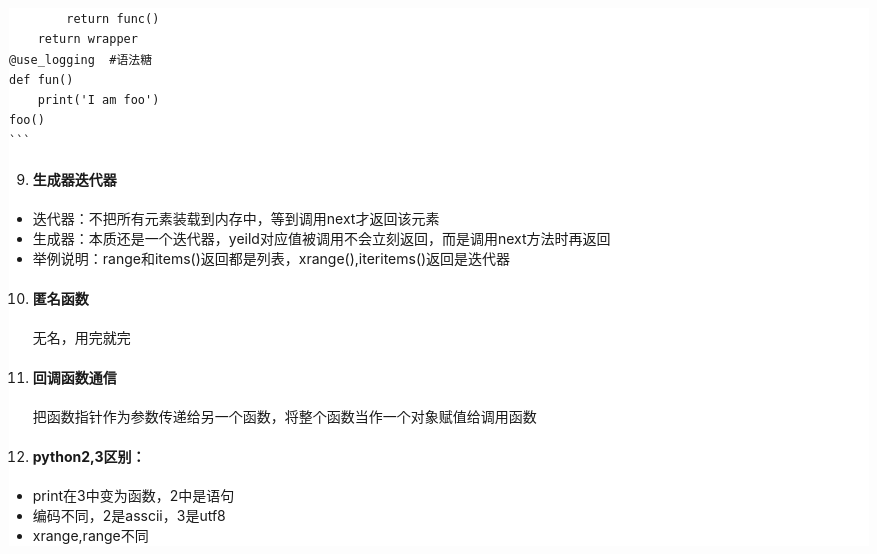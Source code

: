             return func()
        return wrapper
    @use_logging  #语法糖
    def fun()
        print('I am foo')
    foo()
    ```
9. #### 生成器迭代器
- 迭代器：不把所有元素装载到内存中，等到调用next才返回该元素
- 生成器：本质还是一个迭代器，yeild对应值被调用不会立刻返回，而是调用next方法时再返回
- 举例说明：range和items()返回都是列表，xrange(),iteritems()返回是迭代器
  
10. #### 匿名函数<br>
    无名，用完就完
11. #### 回调函数通信<br>
    把函数指针作为参数传递给另一个函数，将整个函数当作一个对象赋值给调用函数
12. #### python2,3区别：
- print在3中变为函数，2中是语句
- 编码不同，2是asscii，3是utf8
- xrange,range不同
